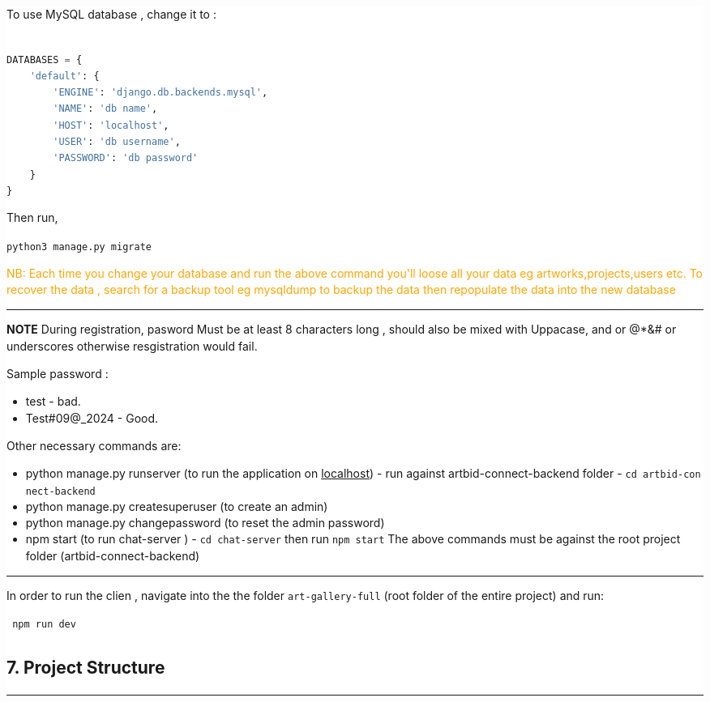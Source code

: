 To use MySQL database , change it to :

```python

DATABASES = {
    'default': {
        'ENGINE': 'django.db.backends.mysql',
        'NAME': 'db name',
        'HOST': 'localhost',
        'USER': 'db username',
        'PASSWORD': 'db password'
    }
}

```

Then run,

```sh
python3 manage.py migrate

```

<p style="color: orange;"> NB: Each time you change your database and run the above command you'll loose all your data eg artworks,projects,users etc. To recover the data , search for a backup tool eg mysqldump to backup the data then repopulate the data into the new database</p>

--- 
**NOTE** During registration, pasword Must be at least 8 characters long , should also be mixed with Uppacase, and or @*&# or underscores otherwise resgistration would fail. 

Sample password : 
- test - bad.
- Test#09@_2024 - Good.                 


Other necessary commands are:

- python manage.py runserver (to run the application on [localhost](httpp://localhost:8000)) - run against artbid-connect-backend folder - `cd artbid-connect-backend`
- python manage.py createsuperuser (to create an admin)
- python manage.py changepassword (to reset the admin password)
- npm start (to run chat-server ) - `cd chat-server` then run `npm start`
The above commands must be against the root project folder (artbid-connect-backend)

---

In order to run the clien , navigate into the the folder `art-gallery-full` (root folder of the entire project) and run:
```sh
 npm run dev
```

## 7. Project Structure

---
